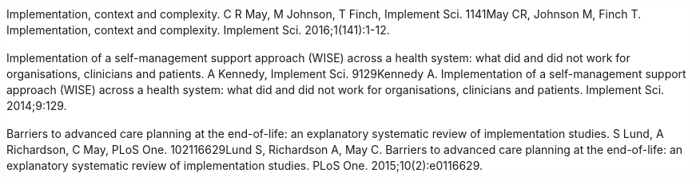 Implementation, context and complexity. C R May, M Johnson, T Finch, Implement Sci. 1141May CR, Johnson M, Finch T. Implementation, context and complexity. Implement Sci. 2016;1(141):1-12.

Implementation of a self-management support approach (WISE) across a health system: what did and did not work for organisations, clinicians and patients. A Kennedy, Implement Sci. 9129Kennedy A. Implementation of a self-management support approach (WISE) across a health system: what did and did not work for organisations, clinicians and patients. Implement Sci. 2014;9:129.

Barriers to advanced care planning at the end-of-life: an explanatory systematic review of implementation studies. S Lund, A Richardson, C May, PLoS One. 102116629Lund S, Richardson A, May C. Barriers to advanced care planning at the end-of-life: an explanatory systematic review of implementation studies. PLoS One. 2015;10(2):e0116629.